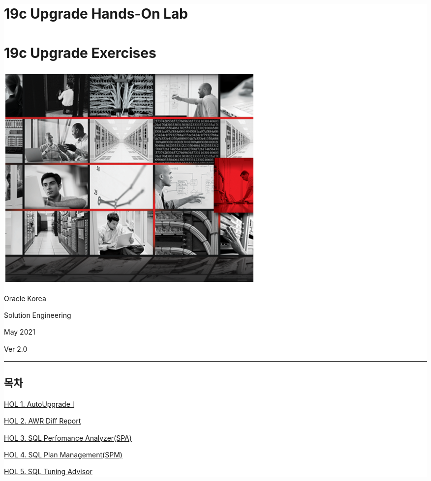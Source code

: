 19c Upgrade Hands-On Lab
========================

19c Upgrade Exercises
=====================

![](./media/image1.png)




   
   

Oracle Korea

Solution Engineering

May 2021

Ver 2.0

---

## 목차  
[HOL 1. AutoUpgrade Ⅰ](#hol-1-autoupgrade-ⅰ)  


[HOL 2. AWR Diff Report](#hol-2-awr-diff-report)  


[HOL 3. SQL Perfomance Analyzer(SPA)](#hol-3-sql-perfomance-analyzerspa)  


[HOL 4. SQL Plan Management(SPM)](#hol-4-sql-plan-managementspm)  


[HOL 5. SQL Tuning Advisor](#hol-5-sql-tuning-advisor)    
